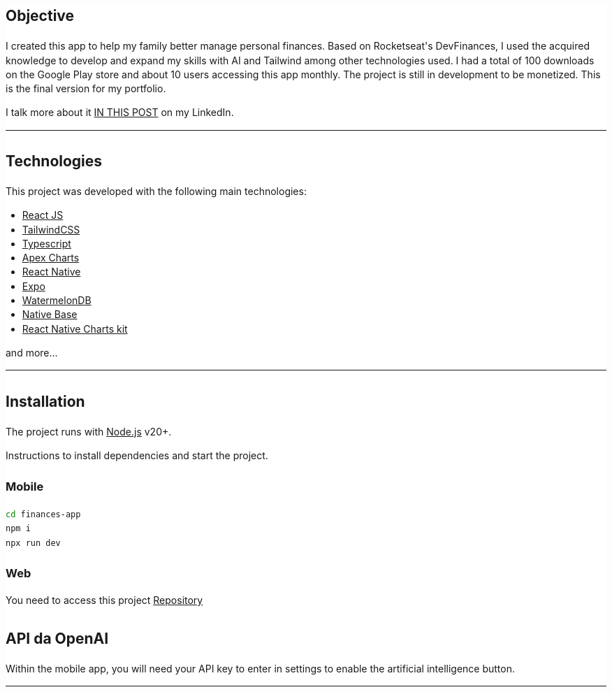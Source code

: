 ## Objective

I created this app to help my family better manage personal finances. Based on Rocketseat's DevFinances, I used the acquired knowledge to develop and expand my skills with AI and Tailwind among other technologies used. I had a total of 100 downloads on the Google Play store and about 10 users accessing this app monthly. The project is still in development to be monetized. This is the final version for my portfolio.

I talk more about it [IN THIS POST](https://www.linkedin.com/posts/filipeleonelbatista_ia-ai-inteligenciaartificial-activity-7085289369468571648-43Bp?utm_source=share&utm_medium=member_desktop) on my LinkedIn.

---
## Technologies

This project was developed with the following main technologies:

- [React JS](https://legacy.reactjs.org/docs/getting-started.html)
- [TailwindCSS](https://tailwindcss.com/)
- [Typescript](https://www.typescriptlang.org/)
- [Apex Charts](https://apexcharts.com/docs/installation/)
- [React Native](https://facebook.github.io/react-native/)
- [Expo](https://expo.io/)
- [WatermelonDB](https://github.com/Nozbe/WatermelonDB)
- [Native Base](https://nativebase.io/)
- [React Native Charts kit](https://www.npmjs.com/package/react-native-chart-kit)

and more...

---
## Installation

The project runs with [Node.js](https://nodejs.org/) v20+.

Instructions to install dependencies and start the project.

### Mobile

```sh
cd finances-app
npm i
npx run dev
```

### Web

You need to access this project [Repository](https://github.com/filipeleonelbatista/finances-web)

## API da OpenAI

Within the mobile app, you will need your API key to enter in settings to enable the artificial intelligence button.

---